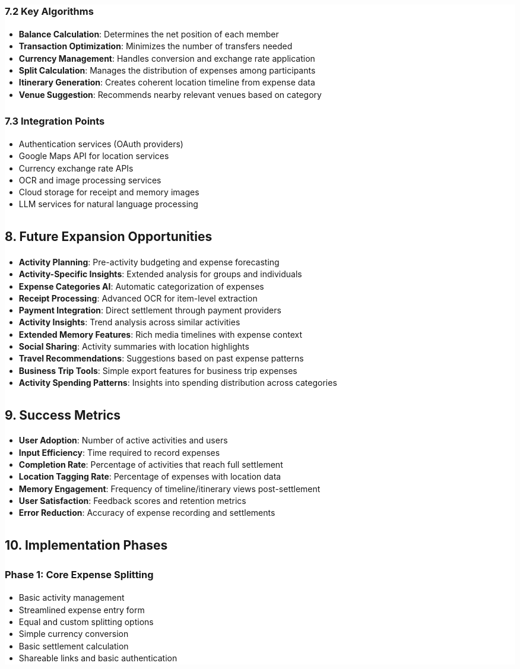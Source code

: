 ### 7.2 Key Algorithms

* **Balance Calculation**: Determines the net position of each member
* **Transaction Optimization**: Minimizes the number of transfers needed
* **Currency Management**: Handles conversion and exchange rate application
* **Split Calculation**: Manages the distribution of expenses among participants
* **Itinerary Generation**: Creates coherent location timeline from expense data
* **Venue Suggestion**: Recommends nearby relevant venues based on category

### 7.3 Integration Points

* Authentication services (OAuth providers)
* Google Maps API for location services
* Currency exchange rate APIs
* OCR and image processing services
* Cloud storage for receipt and memory images
* LLM services for natural language processing

## 8. Future Expansion Opportunities

* **Activity Planning**: Pre-activity budgeting and expense forecasting
* **Activity-Specific Insights**: Extended analysis for groups and individuals
* **Expense Categories AI**: Automatic categorization of expenses
* **Receipt Processing**: Advanced OCR for item-level extraction
* **Payment Integration**: Direct settlement through payment providers
* **Activity Insights**: Trend analysis across similar activities
* **Extended Memory Features**: Rich media timelines with expense context
* **Social Sharing**: Activity summaries with location highlights
* **Travel Recommendations**: Suggestions based on past expense patterns
* **Business Trip Tools**: Simple export features for business trip expenses
* **Activity Spending Patterns**: Insights into spending distribution across categories

## 9. Success Metrics

* **User Adoption**: Number of active activities and users
* **Input Efficiency**: Time required to record expenses
* **Completion Rate**: Percentage of activities that reach full settlement
* **Location Tagging Rate**: Percentage of expenses with location data
* **Memory Engagement**: Frequency of timeline/itinerary views post-settlement
* **User Satisfaction**: Feedback scores and retention metrics
* **Error Reduction**: Accuracy of expense recording and settlements

## 10. Implementation Phases

### Phase 1: Core Expense Splitting
* Basic activity management
* Streamlined expense entry form
* Equal and custom splitting options
* Simple currency conversion
* Basic settlement calculation
* Shareable links and basic authentication
